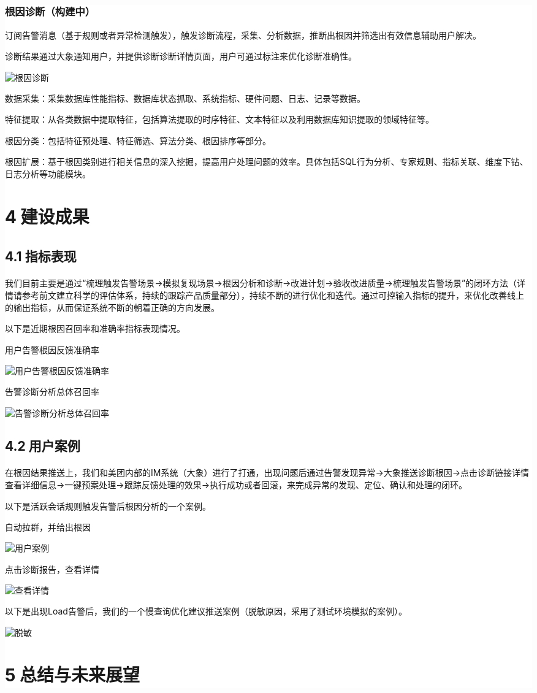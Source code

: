 ### 根因诊断（构建中）

订阅告警消息（基于规则或者异常检测触发），触发诊断流程，采集、分析数据，推断出根因并筛选出有效信息辅助用户解决。

诊断结果通过大象通知用户，并提供诊断诊断详情页面，用户可通过标注来优化诊断准确性。

![根因诊断](https://mmbiz.qpic.cn/mmbiz_png/hEx03cFgUsVBw9zgLdYXhY0DKVsVOn2xNuv3kYxHG68nlJ8ynfYFzVMrRNOwicjfdSjgPECO0MIUqNoMs17oUpA/640?wx_fmt=png&tp=webp&wxfrom=10005&wx_lazy=1&wx_co=1)

数据采集：采集数据库性能指标、数据库状态抓取、系统指标、硬件问题、日志、记录等数据。

特征提取：从各类数据中提取特征，包括算法提取的时序特征、文本特征以及利用数据库知识提取的领域特征等。

根因分类：包括特征预处理、特征筛选、算法分类、根因排序等部分。

根因扩展：基于根因类别进行相关信息的深入挖掘，提高用户处理问题的效率。具体包括SQL行为分析、专家规则、指标关联、维度下钻、日志分析等功能模块。

# 4 建设成果

## 4.1 指标表现

我们目前主要是通过“梳理触发告警场景->模拟复现场景->根因分析和诊断->改进计划->验收改进质量->梳理触发告警场景”的闭环方法（详情请参考前文建立科学的评估体系，持续的跟踪产品质量部分），持续不断的进行优化和迭代。通过可控输入指标的提升，来优化改善线上的输出指标，从而保证系统不断的朝着正确的方向发展。

以下是近期根因召回率和准确率指标表现情况。

用户告警根因反馈准确率

![用户告警根因反馈准确率](https://mmbiz.qpic.cn/mmbiz_png/hEx03cFgUsVBw9zgLdYXhY0DKVsVOn2xlxQ559xUkeRwlgXRYLjuZUSiaCXvvXdWI5ybZWZAxwPs8zyd894FVzw/640?wx_fmt=png&tp=webp&wxfrom=10005&wx_lazy=1&wx_co=1)

告警诊断分析总体召回率

![告警诊断分析总体召回率](https://mmbiz.qpic.cn/mmbiz_png/hEx03cFgUsVBw9zgLdYXhY0DKVsVOn2xric7vG40rL9bmswTchjll1v8TpBOayg362M8LvjH1kVqbc998bEJcwg/640?wx_fmt=png&tp=webp&wxfrom=10005&wx_lazy=1&wx_co=1)

## 4.2 用户案例

在根因结果推送上，我们和美团内部的IM系统（大象）进行了打通，出现问题后通过告警发现异常->大象推送诊断根因->点击诊断链接详情查看详细信息->一键预案处理->跟踪反馈处理的效果->执行成功或者回滚，来完成异常的发现、定位、确认和处理的闭环。

以下是活跃会话规则触发告警后根因分析的一个案例。

自动拉群，并给出根因

![用户案例](https://mmbiz.qpic.cn/mmbiz_png/hEx03cFgUsVBw9zgLdYXhY0DKVsVOn2x2RTOU2KiaRxTGiczfMAZPaHuicib2KfbBEL3zbUFZAaQvjGIekjdGDA5Mg/640?wx_fmt=png&tp=webp&wxfrom=10005&wx_lazy=1&wx_co=1)

点击诊断报告，查看详情

![查看详情](https://mmbiz.qpic.cn/mmbiz_png/hEx03cFgUsVBw9zgLdYXhY0DKVsVOn2xreoQdkU4uFFrSeuy27pbvbo352RCmqXXNkz3lVibEaO6Exb4gJNGmsA/640?wx_fmt=png&tp=webp&wxfrom=10005&wx_lazy=1&wx_co=1)

以下是出现Load告警后，我们的一个慢查询优化建议推送案例（脱敏原因，采用了测试环境模拟的案例）。

![脱敏](https://mmbiz.qpic.cn/mmbiz_png/hEx03cFgUsVBw9zgLdYXhY0DKVsVOn2xElGiaa38jyCKFYiaWaiaUl6PgTW5o7whptxs5Liaz5rsicNZ1z4iaMZ3QByw/640?wx_fmt=png&tp=webp&wxfrom=10005&wx_lazy=1&wx_co=1)


# 5 总结与未来展望
